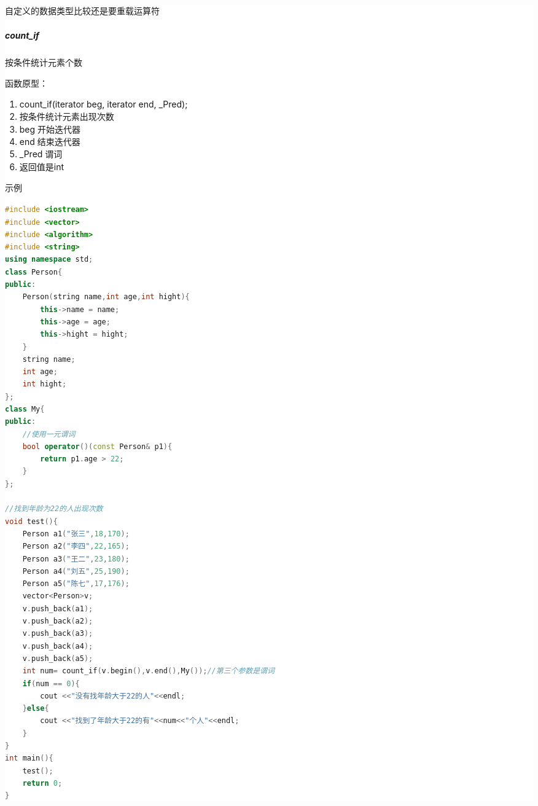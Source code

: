 自定义的数据类型比较还是要重载运算符

##### count_if

按条件统计元素个数

函数原型：

1. count_if(iterator beg, iterator end, _Pred); 
2. 按条件统计元素出现次数 
3. beg 开始迭代器 
4. end 结束迭代器 
5. _Pred 谓词
6. 返回值是int

示例

```C++
#include <iostream>
#include <vector>
#include <algorithm>
#include <string>
using namespace std;
class Person{
public:
    Person(string name,int age,int hight){
        this->name = name;
        this->age = age;
        this->hight = hight;
    }
    string name;
    int age;
    int hight;
};
class My{
public:
    //使用一元谓词
    bool operator()(const Person& p1){
        return p1.age > 22;
    }
};

//找到年龄为22的人出现次数
void test(){
    Person a1("张三",18,170);
    Person a2("李四",22,165);
    Person a3("王二",23,180);
    Person a4("刘五",25,190);
    Person a5("陈七",17,176);
    vector<Person>v;
    v.push_back(a1);
    v.push_back(a2);
    v.push_back(a3);
    v.push_back(a4);
    v.push_back(a5);
    int num= count_if(v.begin(),v.end(),My());//第三个参数是谓词
    if(num == 0){
        cout <<"没有找年龄大于22的人"<<endl;
    }else{
        cout <<"找到了年龄大于22的有"<<num<<"个人"<<endl;
    }
}
int main(){
    test();
    return 0;
}
```